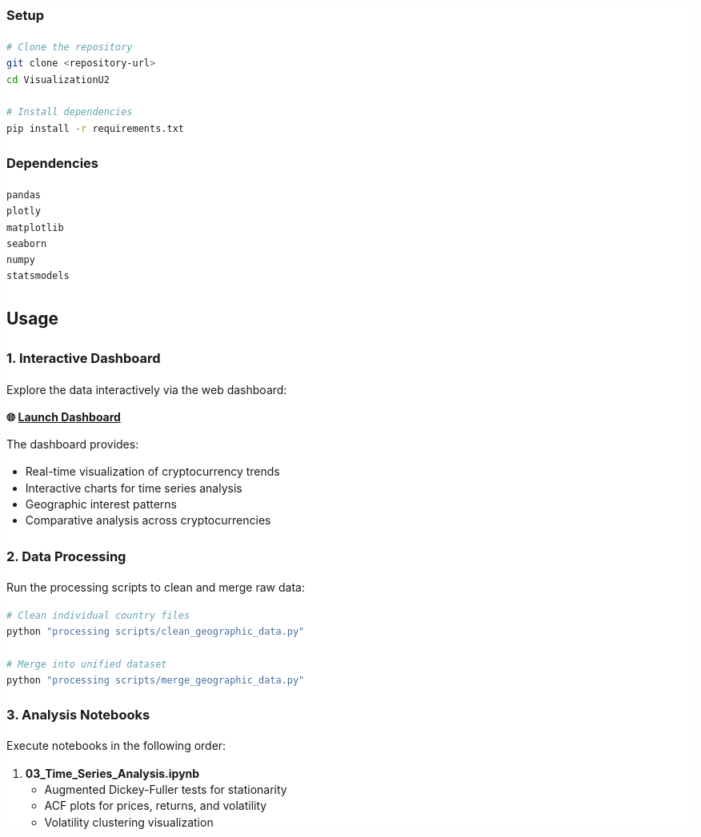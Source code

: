 ### Setup

```bash
# Clone the repository
git clone <repository-url>
cd VisualizationU2

# Install dependencies
pip install -r requirements.txt
```

### Dependencies
```
pandas
plotly
matplotlib
seaborn
numpy
statsmodels
```

## Usage

### 1. Interactive Dashboard

Explore the data interactively via the web dashboard:

**🌐 [Launch Dashboard](https://tarea-javier.github.io/dashboard-time-series/)**

The dashboard provides:
- Real-time visualization of cryptocurrency trends
- Interactive charts for time series analysis
- Geographic interest patterns
- Comparative analysis across cryptocurrencies

### 2. Data Processing
Run the processing scripts to clean and merge raw data:

```python
# Clean individual country files
python "processing scripts/clean_geographic_data.py"

# Merge into unified dataset
python "processing scripts/merge_geographic_data.py"
```

### 3. Analysis Notebooks

Execute notebooks in the following order:

1. **03_Time_Series_Analysis.ipynb**
   - Augmented Dickey-Fuller tests for stationarity
   - ACF plots for prices, returns, and volatility
   - Volatility clustering visualization
